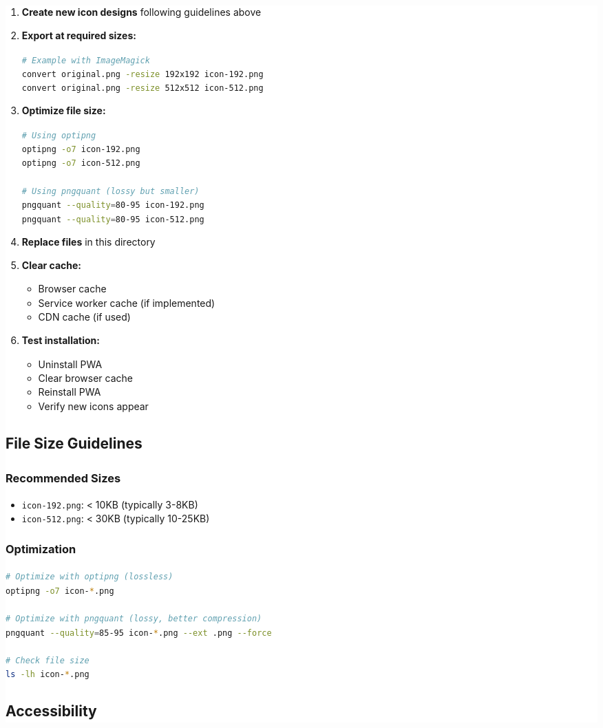1. **Create new icon designs** following guidelines above

2. **Export at required sizes:**
   ```bash
   # Example with ImageMagick
   convert original.png -resize 192x192 icon-192.png
   convert original.png -resize 512x512 icon-512.png
   ```

3. **Optimize file size:**
   ```bash
   # Using optipng
   optipng -o7 icon-192.png
   optipng -o7 icon-512.png
   
   # Using pngquant (lossy but smaller)
   pngquant --quality=80-95 icon-192.png
   pngquant --quality=80-95 icon-512.png
   ```

4. **Replace files** in this directory

5. **Clear cache:**
   - Browser cache
   - Service worker cache (if implemented)
   - CDN cache (if used)

6. **Test installation:**
   - Uninstall PWA
   - Clear browser cache
   - Reinstall PWA
   - Verify new icons appear

## File Size Guidelines

### Recommended Sizes
- `icon-192.png`: < 10KB (typically 3-8KB)
- `icon-512.png`: < 30KB (typically 10-25KB)

### Optimization
```bash
# Optimize with optipng (lossless)
optipng -o7 icon-*.png

# Optimize with pngquant (lossy, better compression)
pngquant --quality=85-95 icon-*.png --ext .png --force

# Check file size
ls -lh icon-*.png
```

## Accessibility
